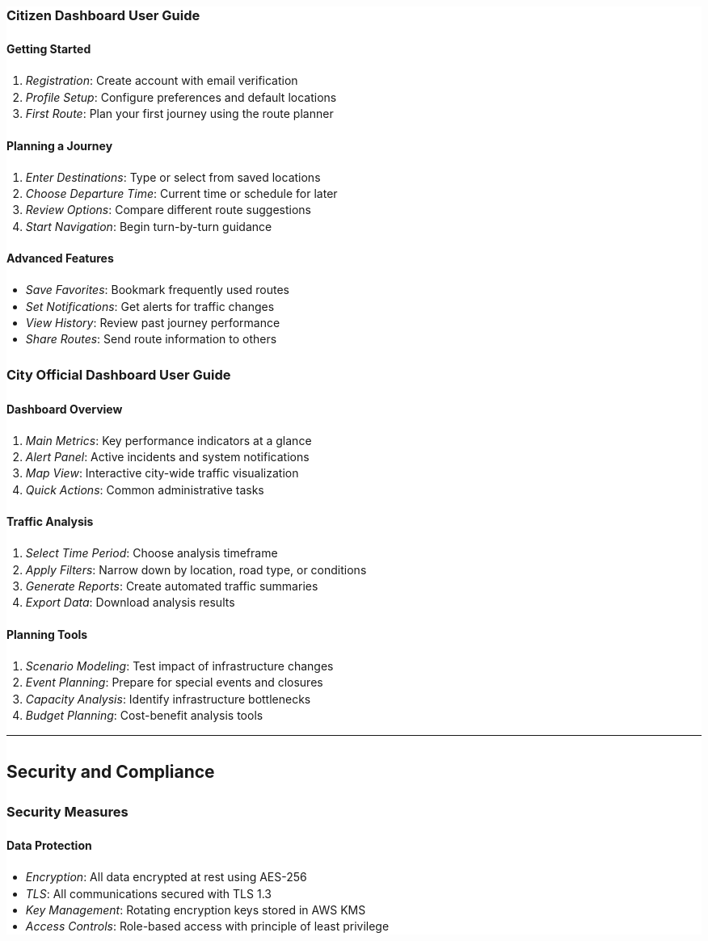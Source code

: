 ### Citizen Dashboard User Guide

#### Getting Started
1. *Registration*: Create account with email verification
2. *Profile Setup*: Configure preferences and default locations
3. *First Route*: Plan your first journey using the route planner

#### Planning a Journey
1. *Enter Destinations*: Type or select from saved locations
2. *Choose Departure Time*: Current time or schedule for later
3. *Review Options*: Compare different route suggestions
4. *Start Navigation*: Begin turn-by-turn guidance

#### Advanced Features
- *Save Favorites*: Bookmark frequently used routes
- *Set Notifications*: Get alerts for traffic changes
- *View History*: Review past journey performance
- *Share Routes*: Send route information to others

### City Official Dashboard User Guide

#### Dashboard Overview
1. *Main Metrics*: Key performance indicators at a glance
2. *Alert Panel*: Active incidents and system notifications
3. *Map View*: Interactive city-wide traffic visualization
4. *Quick Actions*: Common administrative tasks

#### Traffic Analysis
1. *Select Time Period*: Choose analysis timeframe
2. *Apply Filters*: Narrow down by location, road type, or conditions
3. *Generate Reports*: Create automated traffic summaries
4. *Export Data*: Download analysis results

#### Planning Tools
1. *Scenario Modeling*: Test impact of infrastructure changes
2. *Event Planning*: Prepare for special events and closures
3. *Capacity Analysis*: Identify infrastructure bottlenecks
4. *Budget Planning*: Cost-benefit analysis tools

---

## Security and Compliance

### Security Measures

#### Data Protection
- *Encryption*: All data encrypted at rest using AES-256
- *TLS*: All communications secured with TLS 1.3
- *Key Management*: Rotating encryption keys stored in AWS KMS
- *Access Controls*: Role-based access with principle of least privilege
